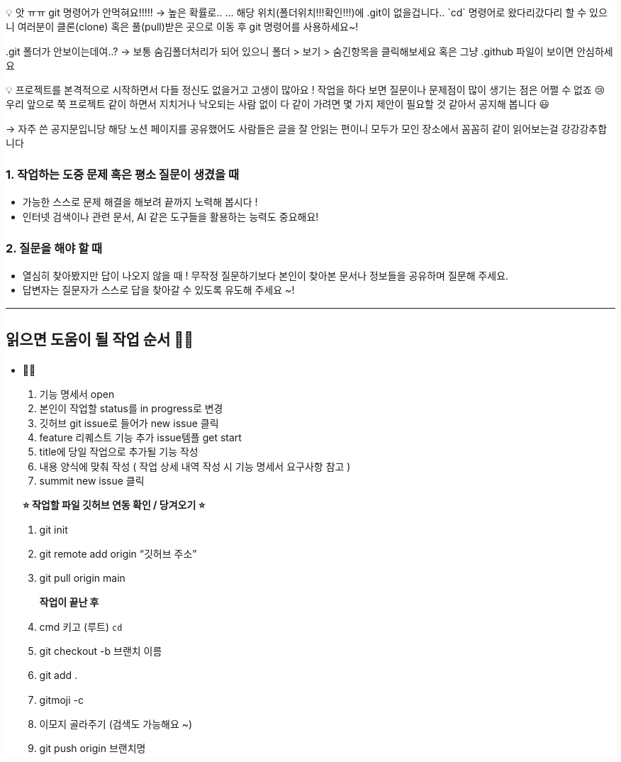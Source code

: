 <aside>
💡 앗 ㅠㅠ git 명령어가 안먹혀요!!!!! 
→ 높은 확률로.. … 해당 위치(폴더위치!!!확인!!!)에 .git이 없을겁니다.. `cd` 명령어로 왔다리갔다리 할 수 있으니 여러분이 클론(clone) 혹은 풀(pull)받은 곳으로 이동 후 git 명령어를 사용하세요~!

.git 폴더가 안보이는데여..? 
→ 보통 숨김폴더처리가 되어 있으니 폴더 > 보기 > 숨긴항목을 클릭해보세요 혹은 그냥 .github 파일이 보이면 안심하세요

</aside>

<aside>
💡 프로젝트를 본격적으로 시작하면서 다들 정신도 없을거고 고생이 많아요 !
작업을 하다 보면 질문이나 문제점이 많이 생기는 점은 어쩔 수 없죠 😢
우리 앞으로 쭉 프로젝트 같이 하면서 지치거나 낙오되는 사람 없이 다 같이 가려면 몇 가지 제안이 필요할 것 같아서 공지해 봅니다 😃

</aside>

→ 자주 쓴 공지문입니당 해당 노션 페이지를 공유했어도 사람들은 글을 잘 안읽는 편이니 모두가 모인 장소에서 꼼꼼히 같이 읽어보는걸 강강강추합니다

### 1. 작업하는 도중 문제 혹은 평소 질문이 생겼을 때

- 가능한 스스로 문제 해결을 해보려 끝까지 노력해 봅시다 !
- 인터넷 검색이나 관련 문서, AI 같은 도구들을 활용하는 능력도 중요해요!

### 2. 질문을 해야 할 때

- 열심히 찾아봤지만 답이 나오지 않을 때 ! 무작정 질문하기보다 본인이 찾아본 문서나  정보들을 공유하며 질문해 주세요.
- 답변자는 질문자가 스스로 답을 찾아갈 수 있도록 유도해 주세요 ~!

---

## 읽으면 도움이 될 작업 순서 🧑‍💻

- 👩‍💻
    1. 기능 명세서 open
    2. 본인이 작업할 status를 in progress로 변경
    3. 깃허브 git issue로 들어가 new issue 클릭
    4. feature 리퀘스트 기능 추가 issue템플 get start
    5. title에 당일 작업으로 추가될 기능 작성
    6. 내용 양식에 맞춰 작성 ( 작업 상세 내역 작성 시 기능 명세서 요구사항 참고 )
    7. summit new issue 클릭
    
    **⭐ 작업할 파일 깃허브 연동 확인 / 당겨오기 ⭐**
    
    1. git init
    2. git remote add origin “깃허브 주소”
    3. git pull origin main
        
        **작업이 끝난 후**
        
    4. cmd 키고 (루트) `cd`
    5. git checkout -b 브랜치 이름
    6. git add .
    7. gitmoji -c
    8. 이모지 골라주기 (검색도 가능해요 ~)
    9. git push origin 브랜치명
    